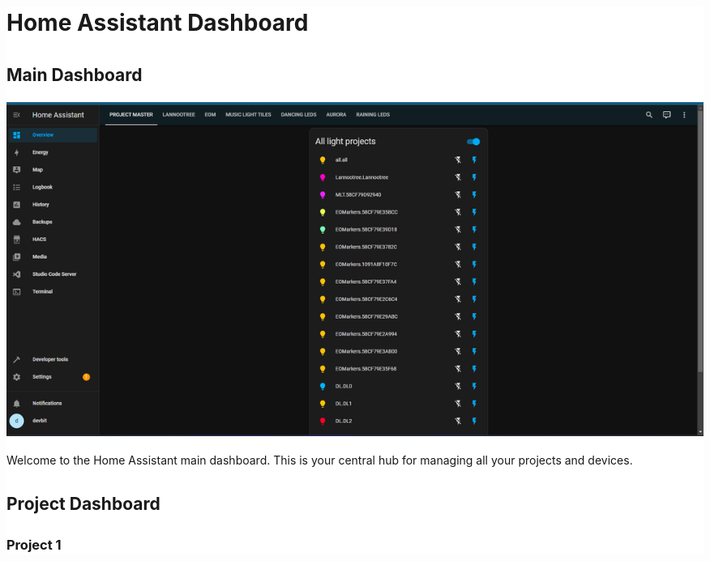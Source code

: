 ```yaml

```


# Home Assistant Dashboard

## Main Dashboard

![Main Dashboard](img/405319696_3660055287653917_8018015708067104465_n.png)

Welcome to the Home Assistant main dashboard. This is your central hub for managing all your projects and devices.

## Project Dashboard

### Project 1
